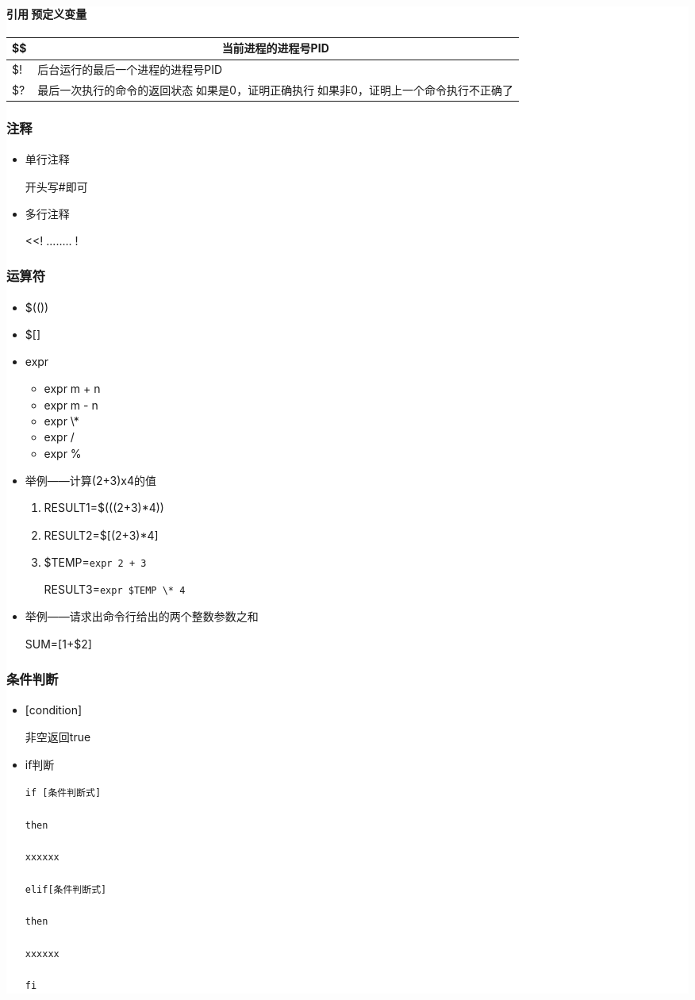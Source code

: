 #### 引用 预定义变量

| $$   | 当前进程的进程号PID                                          |
| ---- | ------------------------------------------------------------ |
| $!   | 后台运行的最后一个进程的进程号PID                            |
| $?   | 最后一次执行的命令的返回状态  如果是0，证明正确执行  如果非0，证明上一个命令执行不正确了 |

### 注释

- 单行注释

  开头写#即可

- 多行注释

  <<!    ........ !

### 运算符

- $(())

- $[]

- expr

  - expr m + n
  - expr m - n
  - expr \\*
  - expr /
  - expr %

- 举例——计算(2+3)x4的值

  1. RESULT1=$(((2+3)*4))

  2. RESULT2=$[(2+3)*4]

  3. $TEMP=`expr 2 + 3`

     RESULT3=`expr $TEMP \* 4`

- 举例——请求出命令行给出的两个整数参数之和

  SUM=$[$1+$2]

### 条件判断

- [condition] 

  非空返回true

- if判断

  ```shell
  if [条件判断式]
  
  then 
  
  xxxxxx
  
  elif[条件判断式]
  
  then
  
  xxxxxx
  
  fi
  ```
